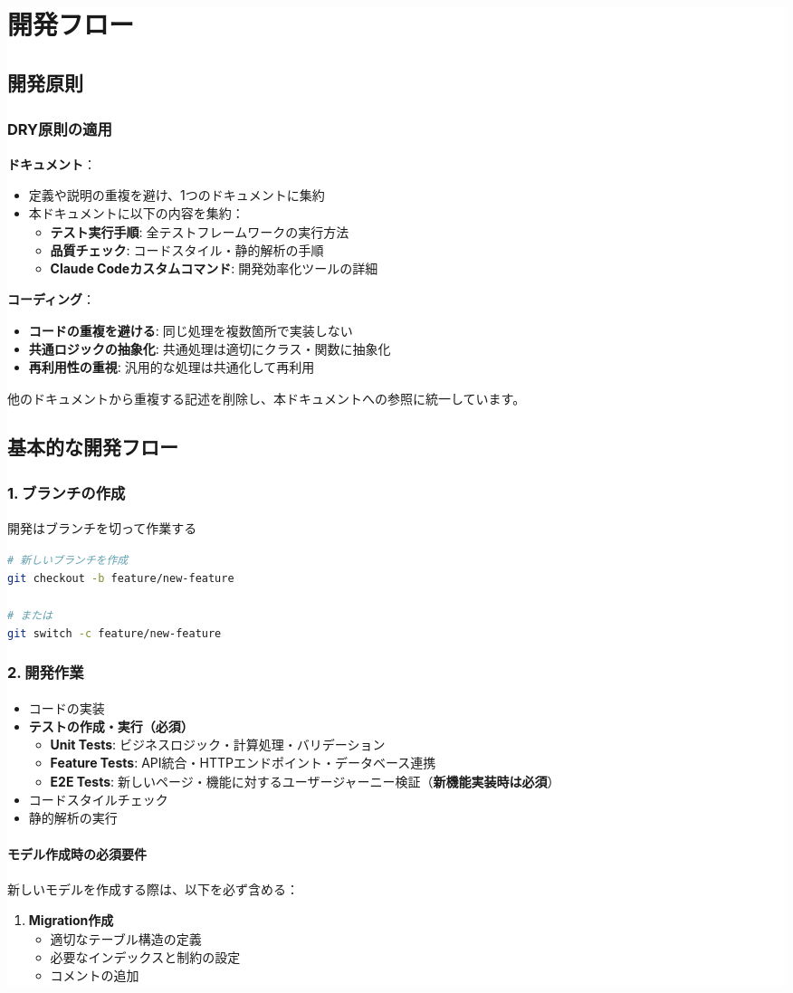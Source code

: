 # 開発フロー

## 開発原則

### DRY原則の適用

**ドキュメント**：
- 定義や説明の重複を避け、1つのドキュメントに集約
- 本ドキュメントに以下の内容を集約：
  - **テスト実行手順**: 全テストフレームワークの実行方法
  - **品質チェック**: コードスタイル・静的解析の手順
  - **Claude Codeカスタムコマンド**: 開発効率化ツールの詳細

**コーディング**：
- **コードの重複を避ける**: 同じ処理を複数箇所で実装しない
- **共通ロジックの抽象化**: 共通処理は適切にクラス・関数に抽象化
- **再利用性の重視**: 汎用的な処理は共通化して再利用

他のドキュメントから重複する記述を削除し、本ドキュメントへの参照に統一しています。

## 基本的な開発フロー

### 1. ブランチの作成

開発はブランチを切って作業する

```bash
# 新しいブランチを作成
git checkout -b feature/new-feature

# または
git switch -c feature/new-feature
```

### 2. 開発作業

- コードの実装
- **テストの作成・実行（必須）**
  - **Unit Tests**: ビジネスロジック・計算処理・バリデーション
  - **Feature Tests**: API統合・HTTPエンドポイント・データベース連携
  - **E2E Tests**: 新しいページ・機能に対するユーザージャーニー検証（**新機能実装時は必須**）
- コードスタイルチェック
- 静的解析の実行

#### モデル作成時の必須要件

新しいモデルを作成する際は、以下を必ず含める：

1. **Migration作成**
   - 適切なテーブル構造の定義
   - 必要なインデックスと制約の設定
   - コメントの追加

